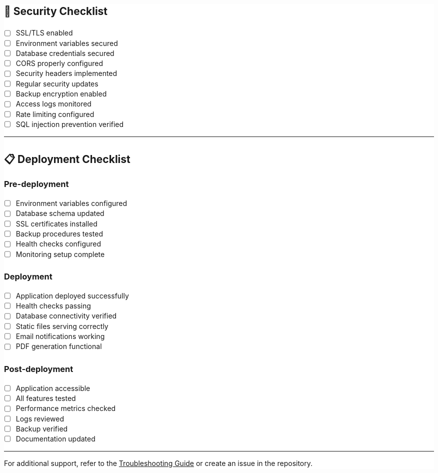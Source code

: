 
## 🔐 Security Checklist

- [ ] SSL/TLS enabled
- [ ] Environment variables secured
- [ ] Database credentials secured
- [ ] CORS properly configured
- [ ] Security headers implemented
- [ ] Regular security updates
- [ ] Backup encryption enabled
- [ ] Access logs monitored
- [ ] Rate limiting configured
- [ ] SQL injection prevention verified

---

## 📋 Deployment Checklist

### Pre-deployment
- [ ] Environment variables configured
- [ ] Database schema updated
- [ ] SSL certificates installed
- [ ] Backup procedures tested
- [ ] Health checks configured
- [ ] Monitoring setup complete

### Deployment
- [ ] Application deployed successfully
- [ ] Health checks passing
- [ ] Database connectivity verified
- [ ] Static files serving correctly
- [ ] Email notifications working
- [ ] PDF generation functional

### Post-deployment
- [ ] Application accessible
- [ ] All features tested
- [ ] Performance metrics checked
- [ ] Logs reviewed
- [ ] Backup verified
- [ ] Documentation updated

---

For additional support, refer to the [Troubleshooting Guide](TROUBLESHOOTING.md) or create an issue in the repository.
